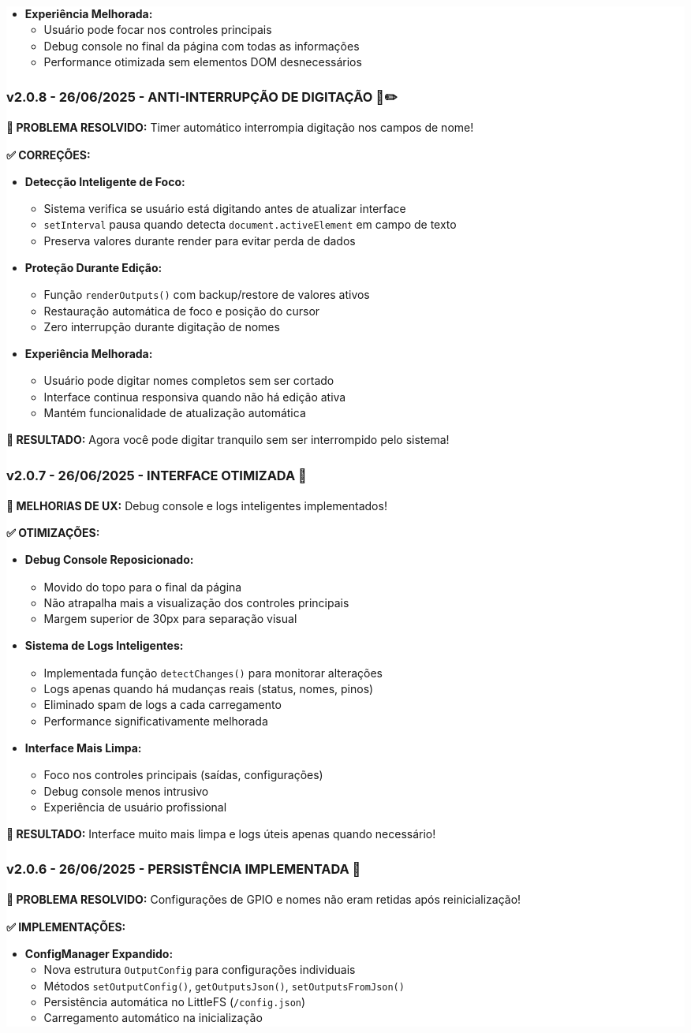 - **Experiência Melhorada:**
  - Usuário pode focar nos controles principais
  - Debug console no final da página com todas as informações
  - Performance otimizada sem elementos DOM desnecessários

### **v2.0.8** - 26/06/2025 - ANTI-INTERRUPÇÃO DE DIGITAÇÃO 🚫✏️
**🎯 PROBLEMA RESOLVIDO:** Timer automático interrompia digitação nos campos de nome!

**✅ CORREÇÕES:**
- **Detecção Inteligente de Foco:**
  - Sistema verifica se usuário está digitando antes de atualizar interface
  - `setInterval` pausa quando detecta `document.activeElement` em campo de texto
  - Preserva valores durante render para evitar perda de dados

- **Proteção Durante Edição:**
  - Função `renderOutputs()` com backup/restore de valores ativos
  - Restauração automática de foco e posição do cursor
  - Zero interrupção durante digitação de nomes

- **Experiência Melhorada:**
  - Usuário pode digitar nomes completos sem ser cortado
  - Interface continua responsiva quando não há edição ativa
  - Mantém funcionalidade de atualização automática

**🎯 RESULTADO:** Agora você pode digitar tranquilo sem ser interrompido pelo sistema!

### **v2.0.7** - 26/06/2025 - INTERFACE OTIMIZADA 🎨
**🎯 MELHORIAS DE UX:** Debug console e logs inteligentes implementados!

**✅ OTIMIZAÇÕES:**
- **Debug Console Reposicionado:**
  - Movido do topo para o final da página
  - Não atrapalha mais a visualização dos controles principais
  - Margem superior de 30px para separação visual

- **Sistema de Logs Inteligentes:**
  - Implementada função `detectChanges()` para monitorar alterações
  - Logs apenas quando há mudanças reais (status, nomes, pinos)
  - Eliminado spam de logs a cada carregamento
  - Performance significativamente melhorada

- **Interface Mais Limpa:**
  - Foco nos controles principais (saídas, configurações)
  - Debug console menos intrusivo
  - Experiência de usuário profissional

**🎯 RESULTADO:** Interface muito mais limpa e logs úteis apenas quando necessário!

### **v2.0.6** - 26/06/2025 - PERSISTÊNCIA IMPLEMENTADA 🎯
**🔧 PROBLEMA RESOLVIDO:** Configurações de GPIO e nomes não eram retidas após reinicialização!

**✅ IMPLEMENTAÇÕES:**
- **ConfigManager Expandido:**
  - Nova estrutura `OutputConfig` para configurações individuais
  - Métodos `setOutputConfig()`, `getOutputsJson()`, `setOutputsFromJson()`
  - Persistência automática no LittleFS (`/config.json`)
  - Carregamento automático na inicialização
